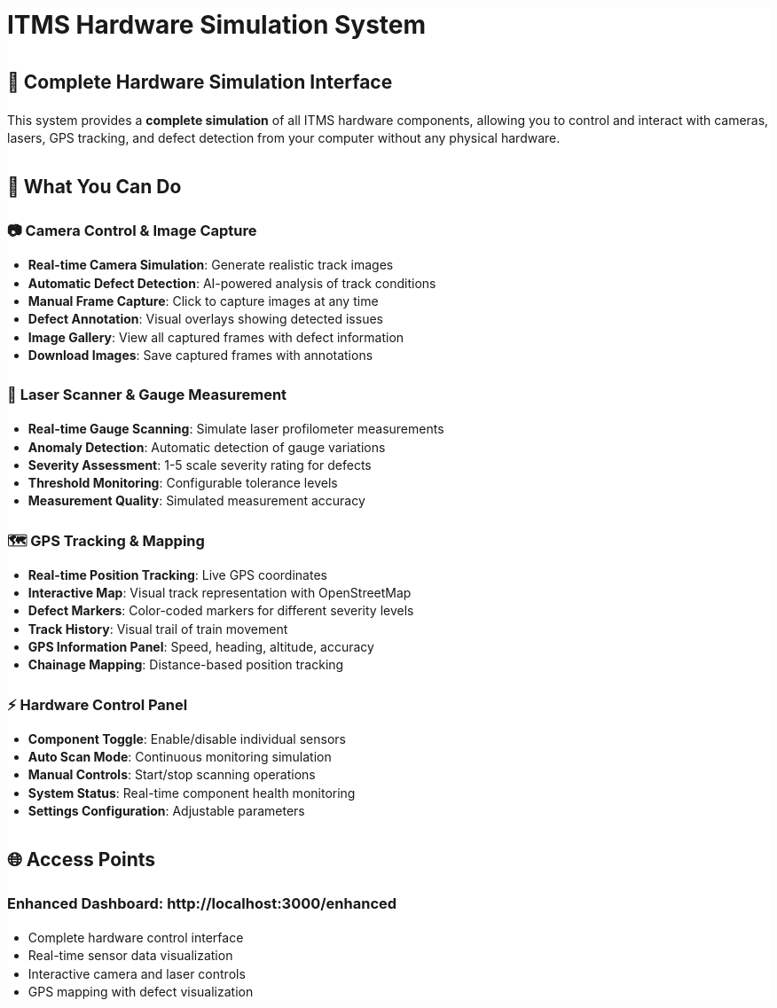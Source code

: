 # ITMS Hardware Simulation System

## 🚀 **Complete Hardware Simulation Interface**

This system provides a **complete simulation** of all ITMS hardware components, allowing you to control and interact with cameras, lasers, GPS tracking, and defect detection from your computer without any physical hardware.

## 🎯 **What You Can Do**

### 📷 **Camera Control & Image Capture**
- **Real-time Camera Simulation**: Generate realistic track images
- **Automatic Defect Detection**: AI-powered analysis of track conditions
- **Manual Frame Capture**: Click to capture images at any time
- **Defect Annotation**: Visual overlays showing detected issues
- **Image Gallery**: View all captured frames with defect information
- **Download Images**: Save captured frames with annotations

### 🎯 **Laser Scanner & Gauge Measurement**
- **Real-time Gauge Scanning**: Simulate laser profilometer measurements
- **Anomaly Detection**: Automatic detection of gauge variations
- **Severity Assessment**: 1-5 scale severity rating for defects
- **Threshold Monitoring**: Configurable tolerance levels
- **Measurement Quality**: Simulated measurement accuracy

### 🗺️ **GPS Tracking & Mapping**
- **Real-time Position Tracking**: Live GPS coordinates
- **Interactive Map**: Visual track representation with OpenStreetMap
- **Defect Markers**: Color-coded markers for different severity levels
- **Track History**: Visual trail of train movement
- **GPS Information Panel**: Speed, heading, altitude, accuracy
- **Chainage Mapping**: Distance-based position tracking

### ⚡ **Hardware Control Panel**
- **Component Toggle**: Enable/disable individual sensors
- **Auto Scan Mode**: Continuous monitoring simulation
- **Manual Controls**: Start/stop scanning operations
- **System Status**: Real-time component health monitoring
- **Settings Configuration**: Adjustable parameters

## 🌐 **Access Points**

### **Enhanced Dashboard**: http://localhost:3000/enhanced
- Complete hardware control interface
- Real-time sensor data visualization
- Interactive camera and laser controls
- GPS mapping with defect visualization
